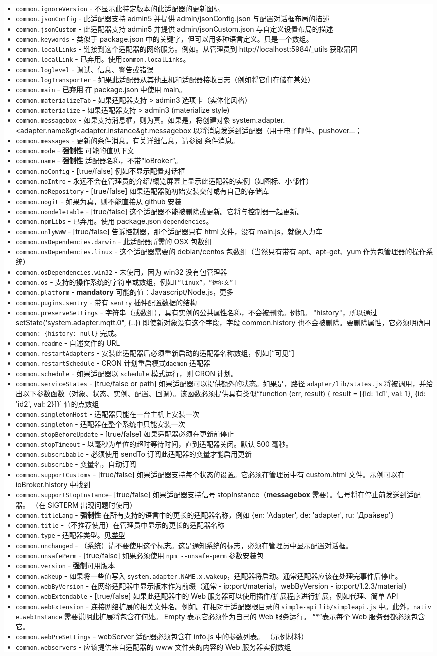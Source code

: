 * `common.ignoreVersion` - 不显示此特定版本的此适配器的更新图标
* `common.jsonConfig` - 此适配器支持 admin5 并提供 admin/jsonConfig.json 与配置对话框布局的描述
* `common.jsonCustom` - 此适配器支持 admin5 并提供 admin/jsonCustom.json 与自定义设置布局的描述
* `common.keywords` - 类似于 package.json 中的关键字，但可以用多种语言定义。只是一个数组。
* `common.localLinks` - 链接到这个适配器的网络服务。例如。从管理员到 http://localhost:5984/_utils 获取蒲团
* `common.localLink` - 已弃用。使用`common.localLinks`。
* `common.loglevel` - 调试、信息、警告或错误
* `common.logTransporter` - 如果此适配器从其他主机和适配器接收日志（例如将它们存储在某处）
* `common.main` - **已弃用** 在 package.json 中使用 main。
* `common.materializeTab` - 如果适配器支持 > admin3 选项卡（实体化风格）
* `common.materialize` - 如果适配器支持 > admin3 (materialize style)
* `common.messagebox` - 如果支持消息框，则为真。如果是，将创建对象 system.adapter.&lt;adapter.name&gt&lt;adapter.instance&gt.messagebox 以将消息发送到适配器（用于电子邮件、pushover...；
* `common.messages` - 更新的条件消息。有关详细信息，请参阅 [条件消息](#conditional-messages)。
* `common.mode` - **强制性** 可能的值见下文
* `common.name` - **强制性** 适配器名称，不带“ioBroker”。
* `common.noConfig` - [true/false] 例如不显示配置对话框
* `common.noIntro` - 永远不会在管理员的介绍/概览屏幕上显示此适配器的实例（如图标、小部件）
* `common.noRepository` - [true/false] 如果适配器随初始安装交付或有自己的存储库
* `common.nogit` - 如果为真，则不能直接从 github 安装
* `common.nondeletable` - [true/false] 这个适配器不能被删除或更新。它将与控制器一起更新。
* `common.npmLibs` - 已弃用。使用 package.json `dependencies`。
* `common.onlyWWW` - [true/false] 告诉控制器，那个适配器只有 html 文件，没有 main.js，就像人力车
* `common.osDependencies.darwin` - 此适配器所需的 OSX 包数组
* `common.osDependencies.linux` - 这个适配器需要的 debian/centos 包数组（当然只有带有 apt、apt-get、yum 作为包管理器的操作系统）
* `common.osDependencies.win32` - 未使用，因为 win32 没有包管理器
* `common.os` - 支持的操作系统的字符串或数组，例如`[“linux”，“达尔文”]`
* `common.platform` - **mandatory** 可能的值：Javascript/Node.js，更多
* `common.pugins.sentry` - 带有 `sentry` 插件配置数据的结构
* `common.preserveSettings` - 字符串（或数组），具有实例的公共属性名称，不会被删除。例如。 "history"，所以通过 setState('system.adapter.mqtt.0", {..}) 即使新对象没有这个字段，字段 common.history 也不会被删除。要删除属性，它必须明确用`common: {history: null}` 完成。
* `common.readme` - 自述文件的 URL
* `common.restartAdapters` - 安装此适配器后必须重新启动的适配器名称数组，例如[“可见”]
* `common.restartSchedule` - CRON 计划重启模式`daemon` 适配器
* `common.schedule` - 如果适配器以 `schedule` 模式运行，则 CRON 计划。
* `common.serviceStates` - [true/false or path] 如果适配器可以提供额外的状态。如果是，路径 `adapter/lib/states.js` 将被调用，并给出以下参数函数（对象、状态、实例、配置、回调）。该函数必须提供具有类似“function (err, result) { result = [{id: 'id1', val: 1}, {id: 'id2', val: 2}]}` 值的点数组
* `common.singletonHost` - 适配器只能在一台主机上安装一次
* `common.singleton` - 适配器在整个系统中只能安装一次
* `common.stopBeforeUpdate` - [true/false] 如果适配器必须在更新前停止
* `common.stopTimeout` - 以毫秒为单位的超时等待时间，直到适配器关闭。默认 500 毫秒。
* `common.subscribable` - 必须使用 sendTo 订阅此适配器的变量才能启用更新
* `common.subscribe` - 变量名，自动订阅
* `common.supportCustoms` - [true/false] 如果适配器支持每个状态的设置。它必须在管理员中有 custom.html 文件。示例可以在 ioBroker.history 中找到
* `common.supportStopInstance`- [true/false] 如果适配器支持信号 stopInstance（**messagebox** 需要）。信号将在停止前发送到适配器。 （在 SIGTERM 出现问题时使用）
* `common.titleLang` - **强制性** 在所有支持的语言中的更长的适配器名称，例如 {en: 'Adapter', de: 'adapter', ru: 'Драйвер'}
* `common.title` -（不推荐使用）在管理员中显示的更长的适配器名称
* `common.type` - 适配器类型。见[类型](adapterpublish.md)
* `common.unchanged` - （系统）请不要使用这个标志。这是通知系统的标志，必须在管理员中显示配置对话框。
* `common.unsafePerm` - [true/false] 如果必须使用 `npm --unsafe-perm` 参数安装包
* `common.version` - **强制**可用版本
* `common.wakeup` - 如果将一些值写入 `system.adapter.NAME.x.wakeup`，适配器将启动。通常适配器应该在处理完事件后停止。
* `common.webByVersion` - 在网络适配器中显示版本作为前缀（通常 - ip:port/material，webByVersion - ip:port/1.2.3/material）
* `common.webExtendable` - [true/false] 如果此适配器中的 Web 服务器可以使用插件/扩展程序进行扩展，例如代理、简单 API
* `common.webExtension` - 连接网络扩展的相关文件名。例如。在相对于适配器根目录的 `simple-api` `lib/simpleapi.js` 中。此外，`native.webInstance` 需要说明此扩展将包含在何处。 Empty 表示它必须作为自己的 Web 服务运行。 “*”表示每个 Web 服务器都必须包含它。
* `common.webPreSettings` - webServer 适配器必须包含在 info.js 中的参数列表。 （示例材料）
* `common.webservers` - 应该提供来自适配器的 www 文件夹的内容的 Web 服务器实例数组